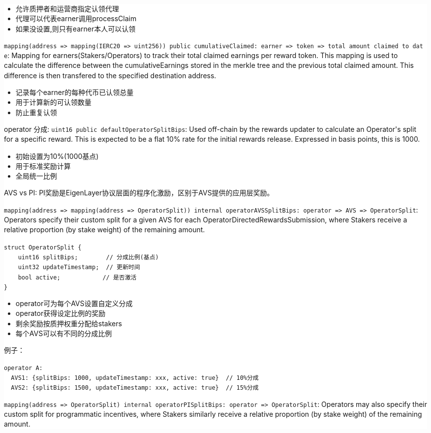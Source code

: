 - 允许质押者和运营商指定认领代理
- 代理可以代表earner调用processClaim
- 如果没设置,则只有earner本人可以认领

`mapping(address => mapping(IERC20 => uint256)) public cumulativeClaimed: earner => token => total amount claimed to date`:
Mapping for earners(Stakers/Operators) to track their total claimed earnings per reward token. This mapping is used to calculate the difference between the cumulativeEarnings stored in the merkle tree and the previous total claimed amount. This difference is then transfered to the specified destination address.

- 记录每个earner的每种代币已认领总量
- 用于计算新的可认领数量
- 防止重复认领

operator 分成: 
`uint16 public defaultOperatorSplitBips`: Used off-chain by the rewards updater to calculate an Operator's split for a specific reward.
This is expected to be a flat 10% rate for the initial rewards release. Expressed in basis points, this is 1000.

- 初始设置为10%(1000基点)
- 用于标准奖励计算
- 全局统一比例

AVS vs PI:
PI奖励是EigenLayer协议层面的程序化激励，区别于AVS提供的应用层奖励。

`mapping(address => mapping(address => OperatorSplit)) internal operatorAVSSplitBips: operator => AVS => OperatorSplit`:
Operators specify their custom split for a given AVS for each OperatorDirectedRewardsSubmission, where Stakers receive a relative proportion (by stake weight) of the remaining amount.

```solidity
struct OperatorSplit {
    uint16 splitBips;        // 分成比例(基点)
    uint32 updateTimestamp;  // 更新时间
    bool active;            // 是否激活
}
```
- operator可为每个AVS设置自定义分成
- operator获得设定比例的奖励
- 剩余奖励按质押权重分配给stakers
- 每个AVS可以有不同的分成比例

例子：
```solidity
operator A:
  AVS1: {splitBips: 1000, updateTimestamp: xxx, active: true}  // 10%分成
  AVS2: {splitBips: 1500, updateTimestamp: xxx, active: true}  // 15%分成
```

`mapping(address => OperatorSplit) internal operatorPISplitBips: operator => OperatorSplit`:
Operators may also specify their custom split for programmatic incentives, where Stakers similarly receive a relative proportion (by stake weight) of the remaining amount.
